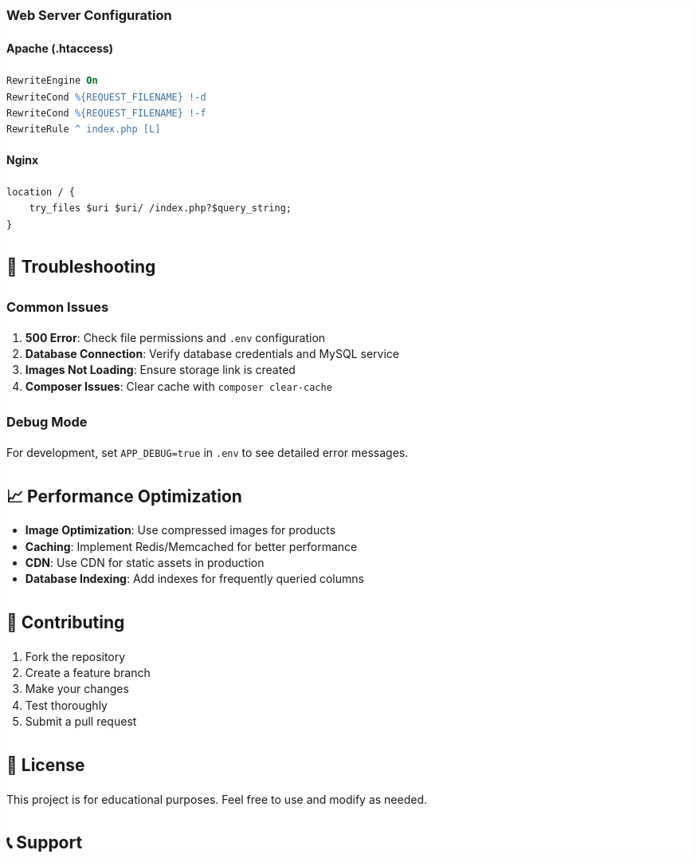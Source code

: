 ### Web Server Configuration

#### Apache (.htaccess)
```apache
RewriteEngine On
RewriteCond %{REQUEST_FILENAME} !-d
RewriteCond %{REQUEST_FILENAME} !-f
RewriteRule ^ index.php [L]
```

#### Nginx
```nginx
location / {
    try_files $uri $uri/ /index.php?$query_string;
}
```

## 🐛 Troubleshooting

### Common Issues

1. **500 Error**: Check file permissions and `.env` configuration
2. **Database Connection**: Verify database credentials and MySQL service
3. **Images Not Loading**: Ensure storage link is created
4. **Composer Issues**: Clear cache with `composer clear-cache`

### Debug Mode
For development, set `APP_DEBUG=true` in `.env` to see detailed error messages.

## 📈 Performance Optimization

- **Image Optimization**: Use compressed images for products
- **Caching**: Implement Redis/Memcached for better performance
- **CDN**: Use CDN for static assets in production
- **Database Indexing**: Add indexes for frequently queried columns

## 🤝 Contributing

1. Fork the repository
2. Create a feature branch
3. Make your changes
4. Test thoroughly
5. Submit a pull request

## 📄 License

This project is for educational purposes. Feel free to use and modify as needed.

## 📞 Support
